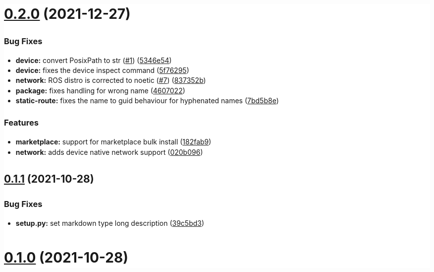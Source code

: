 # [0.2.0](https://github.com/rapyuta-robotics/rapyuta-io-cli/compare/v0.1.1...v0.2.0) (2021-12-27)


### Bug Fixes

* **device:** convert PosixPath to str ([#1](https://github.com/rapyuta-robotics/rapyuta-io-cli/issues/1)) ([5346e54](https://github.com/rapyuta-robotics/rapyuta-io-cli/commit/5346e54dc61af272b10ac1a5485f60802cb7acc6))
* **device:** fixes the device inspect command ([5f76295](https://github.com/rapyuta-robotics/rapyuta-io-cli/commit/5f76295bdb751c240441b8f4e627501a7a86de20))
* **network:** ROS distro is corrected to noetic ([#7](https://github.com/rapyuta-robotics/rapyuta-io-cli/issues/7)) ([837352b](https://github.com/rapyuta-robotics/rapyuta-io-cli/commit/837352b2272ded8cc1ee7dc9d1ad70f18b85e212))
* **package:** fixes handling for wrong name ([4607022](https://github.com/rapyuta-robotics/rapyuta-io-cli/commit/4607022a745aa247fb9fd1ba6bf3804370c9ea02))
* **static-route:** fixes the name to guid behaviour for hyphenated names ([7bd5b8e](https://github.com/rapyuta-robotics/rapyuta-io-cli/commit/7bd5b8edacfba278426a6fd2182a06cd5ce2f52c))


### Features

* **marketplace:** support for marketplace bulk install ([182fab9](https://github.com/rapyuta-robotics/rapyuta-io-cli/commit/182fab9e6625b22bb3ca1a987d884bb831217466))
* **network:** adds device native network support ([020b096](https://github.com/rapyuta-robotics/rapyuta-io-cli/commit/020b096d34325b901e66e2152faa271d7754f5b4))

## [0.1.1](https://github.com/rapyuta-robotics/rapyuta-io-cli/compare/v0.1.0...v0.1.1) (2021-10-28)


### Bug Fixes

* **setup.py:** set markdown type long description ([39c5bd3](https://github.com/rapyuta-robotics/rapyuta-io-cli/commit/39c5bd380875c09db75eb62c3408e149a0e76645))

# [0.1.0](https://github.com/rapyuta-robotics/rapyuta-io-cli/compare/v0.0.1...v0.1.0) (2021-10-28)
